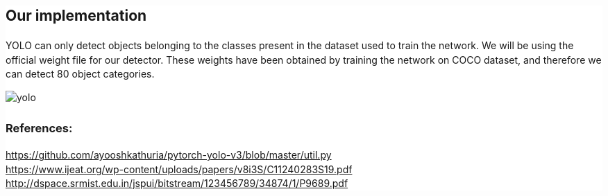 ## Our implementation
YOLO can only detect objects belonging to the classes present in the dataset used to train the network. We will be using the official weight file for our detector. These weights have been obtained by training the network on COCO dataset, and therefore we can detect 80 object categories.

<image src = "https://miro.medium.com/v2/resize:fit:828/format:webp/1*HOE9YPC9U7USEx91EdNP-A.png" alt = "yolo">

### References:

https://github.com/ayooshkathuria/pytorch-yolo-v3/blob/master/util.py <br>
https://www.ijeat.org/wp-content/uploads/papers/v8i3S/C11240283S19.pdf
http://dspace.srmist.edu.in/jspui/bitstream/123456789/34874/1/P9689.pdf
